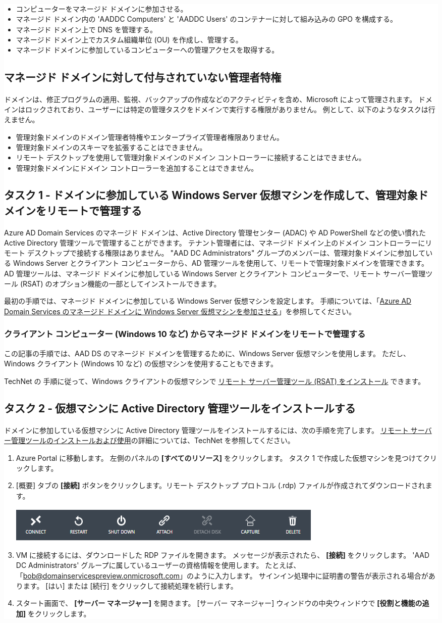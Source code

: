* コンピューターをマネージド ドメインに参加させる。
* マネージド ドメイン内の 'AADDC Computers' と 'AADDC Users' のコンテナーに対して組み込みの GPO を構成する。
* マネージド ドメイン上で DNS を管理する。
* マネージド ドメイン上でカスタム組織単位 (OU) を作成し、管理する。
* マネージド ドメインに参加しているコンピューターへの管理アクセスを取得する。

## <a name="administrative-privileges-you-do-not-have-on-a-managed-domain"></a>マネージド ドメインに対して付与されていない管理者特権
ドメインは、修正プログラムの適用、監視、バックアップの作成などのアクティビティを含め、Microsoft によって管理されます。 ドメインはロックされており、ユーザーには特定の管理タスクをドメインで実行する権限がありません。 例として、以下のようなタスクは行えません。

* 管理対象ドメインのドメイン管理者特権やエンタープライズ管理者権限ありません。
* 管理対象ドメインのスキーマを拡張することはできません。
* リモート デスクトップを使用して管理対象ドメインのドメイン コントローラーに接続することはできません。
* 管理対象ドメインにドメイン コントローラーを追加することはできません。

## <a name="task-1---create-a-domain-joined-windows-server-virtual-machine-to-remotely-administer-the-managed-domain"></a>タスク 1 - ドメインに参加している Windows Server 仮想マシンを作成して、管理対象ドメインをリモートで管理する
Azure AD Domain Services のマネージド ドメインは、Active Directory 管理センター (ADAC) や AD PowerShell などの使い慣れた Active Directory 管理ツールで管理することができます。 テナント管理者には、マネージド ドメイン上のドメイン コントローラーにリモート デスクトップで接続する権限はありません。 "AAD DC Administrators" グループのメンバーは、管理対象ドメインに参加している Windows Server とクライアント コンピューターから、AD 管理ツールを使用して、リモートで管理対象ドメインを管理できます。 AD 管理ツールは、マネージド ドメインに参加している Windows Server とクライアント コンピューターで、リモート サーバー管理ツール (RSAT) のオプション機能の一部としてインストールできます。

最初の手順では、マネージド ドメインに参加している Windows Server 仮想マシンを設定します。 手順については、「[Azure AD Domain Services のマネージド ドメインに Windows Server 仮想マシンを参加させる](active-directory-ds-admin-guide-join-windows-vm.md)」を参照してください。

### <a name="remotely-administer-the-managed-domain-from-a-client-computer-for-example-windows-10"></a>クライアント コンピューター (Windows 10 など) からマネージド ドメインをリモートで管理する
この記事の手順では、AAD DS のマネージド ドメインを管理するために、Windows Server 仮想マシンを使用します。 ただし、Windows クライアント (Windows 10 など) の仮想マシンを使用することもできます。

TechNet の 手順に従って、Windows クライアントの仮想マシンで [リモート サーバー管理ツール (RSAT) をインストール](https://social.technet.microsoft.com/wiki/contents/articles/2202.remote-server-administration-tools-rsat-for-windows-client-and-windows-server-dsforum2wiki.aspx) できます。

## <a name="task-2---install-active-directory-administration-tools-on-the-virtual-machine"></a>タスク 2 - 仮想マシンに Active Directory 管理ツールをインストールする
ドメインに参加している仮想マシンに Active Directory 管理ツールをインストールするには、次の手順を完了します。 [リモート サーバー管理ツールのインストールおよび使用](https://technet.microsoft.com/library/hh831501.aspx)の詳細については、TechNet を参照してください。

1. Azure Portal に移動します。 左側のパネルの **[すべてのリソース]** をクリックします。 タスク 1 で作成した仮想マシンを見つけてクリックします。
2. [概要] タブの **[接続]** ボタンをクリックします。リモート デスクトップ プロトコル (.rdp) ファイルが作成されてダウンロードされます。

    ![Windows 仮想マシンに接続する](./media/active-directory-domain-services-admin-guide/connect-windows-vm.png)
3. VM に接続するには、ダウンロードした RDP ファイルを開きます。 メッセージが表示されたら、 **[接続]** をクリックします。 'AAD DC Administrators' グループに属しているユーザーの資格情報を使用します。 たとえば、「bob@domainservicespreview.onmicrosoft.com」のように入力します。 サインイン処理中に証明書の警告が表示される場合があります。 [はい] または [続行] をクリックして接続処理を続行します。
4. スタート画面で、 **[サーバー マネージャー]** を開きます。 [サーバー マネージャー] ウィンドウの中央ウィンドウで **[役割と機能の追加]** をクリックします。
